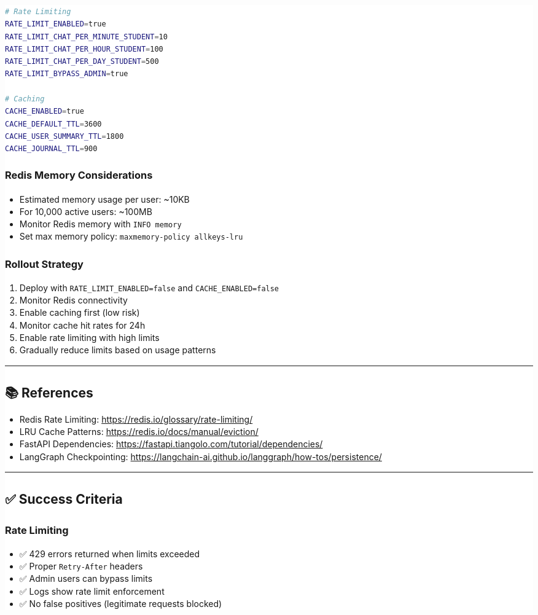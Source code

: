```bash
# Rate Limiting
RATE_LIMIT_ENABLED=true
RATE_LIMIT_CHAT_PER_MINUTE_STUDENT=10
RATE_LIMIT_CHAT_PER_HOUR_STUDENT=100
RATE_LIMIT_CHAT_PER_DAY_STUDENT=500
RATE_LIMIT_BYPASS_ADMIN=true

# Caching
CACHE_ENABLED=true
CACHE_DEFAULT_TTL=3600
CACHE_USER_SUMMARY_TTL=1800
CACHE_JOURNAL_TTL=900
```

### Redis Memory Considerations

- Estimated memory usage per user: ~10KB
- For 10,000 active users: ~100MB
- Monitor Redis memory with `INFO memory`
- Set max memory policy: `maxmemory-policy allkeys-lru`

### Rollout Strategy

1. Deploy with `RATE_LIMIT_ENABLED=false` and `CACHE_ENABLED=false`
2. Monitor Redis connectivity
3. Enable caching first (low risk)
4. Monitor cache hit rates for 24h
5. Enable rate limiting with high limits
6. Gradually reduce limits based on usage patterns

---

## 📚 References

- Redis Rate Limiting: <https://redis.io/glossary/rate-limiting/>
- LRU Cache Patterns: <https://redis.io/docs/manual/eviction/>
- FastAPI Dependencies: <https://fastapi.tiangolo.com/tutorial/dependencies/>
- LangGraph Checkpointing: <https://langchain-ai.github.io/langgraph/how-tos/persistence/>

---

## ✅ Success Criteria

### Rate Limiting

- ✅ 429 errors returned when limits exceeded
- ✅ Proper `Retry-After` headers
- ✅ Admin users can bypass limits
- ✅ Logs show rate limit enforcement
- ✅ No false positives (legitimate requests blocked)
